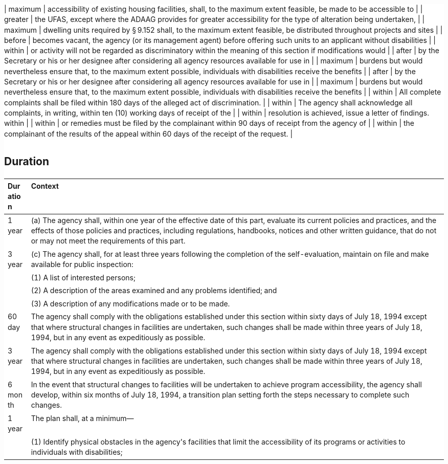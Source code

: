 | maximum       | accessibility of existing housing facilities, shall, to the maximum extent feasible, be made to be accessible to                  |
| greater       | the UFAS, except where the ADAAG provides for greater accessibility for the type of alteration being undertaken,                  |
| maximum       | dwelling units required by &#167;&#8201;9.152 shall, to the maximum extent feasible, be distributed throughout projects and sites |
| before        | becomes vacant, the agency (or its management agent) before offering such units to an applicant without disabilities              |
| within        | or activity will not be regarded as discriminatory within the meaning of this section if modifications would                      |
| after         | by the Secretary or his or her designee after considering all agency resources available for use in                               |
| maximum       | burdens but would nevertheless ensure that, to the maximum extent possible, individuals with disabilities receive the benefits    |
| after         | by the Secretary or his or her designee after considering all agency resources available for use in                               |
| maximum       | burdens but would nevertheless ensure that, to the maximum extent possible, individuals with disabilities receive the benefits    |
| within        | All complete complaints shall be filed  within  180 days of the alleged act of discrimination.                                    |
| within        | The agency shall acknowledge all complaints, in writing,  within ten (10) working days of receipt of the                          |
| within        | resolution is achieved, issue a letter of findings. within                                                                        |
| within        | or remedies must be filed by the complainant within 90 days of receipt from the agency of                                         |
| within        | the complainant of the results of the appeal within  60 days of the receipt of the request.                                       |


## Duration

| Duration   | Context                                                                                                                                                                                                                                                                                                  |
|:-----------|:---------------------------------------------------------------------------------------------------------------------------------------------------------------------------------------------------------------------------------------------------------------------------------------------------------|
| 1 year     | (a) The agency shall, within one year of the effective date of this part, evaluate its current policies and practices, and the effects of those policies and practices, including regulations, handbooks, notices and other written guidance, that do not or may not meet the requirements of this part. |
| 3 year     | (c) The agency shall, for at least three years following the completion of the self-evaluation, maintain on file and make available for public inspection:                                                                                                                                               |
|            |           (1) A list of interested persons;                                                                                                                                                                                                                                                              |
|            |           (2) A description of the areas examined and any problems identified; and                                                                                                                                                                                                                       |
|            |           (3) A description of any modifications made or to be made.                                                                                                                                                                                                                                     |
| 60 day     | The agency shall comply with the obligations established under this section within sixty days of July 18, 1994 except that where structural changes in facilities are undertaken, such changes shall be made within three years of July 18, 1994, but in any event as expeditiously as possible.         |
| 3 year     | The agency shall comply with the obligations established under this section within sixty days of July 18, 1994 except that where structural changes in facilities are undertaken, such changes shall be made within three years of July 18, 1994, but in any event as expeditiously as possible.         |
| 6 month    | In the event that structural changes to facilities will be undertaken to achieve program accessibility, the agency shall develop, within six months of July 18, 1994, a transition plan setting forth the steps necessary to complete such changes.                                                      |
| 1 year     | The plan shall, at a minimum&#8212;                                                                                                                                                                                                                                                                      |
|            |           (1) Identify physical obstacles in the agency's facilities that limit the accessibility of its programs or activities to individuals with disabilities;                                                                                                                                        |